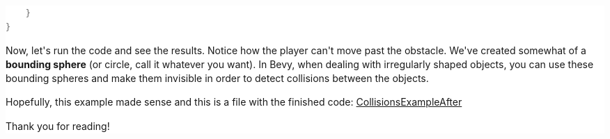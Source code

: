 ```rust
    }
}
```

Now, let's run the code and see the results. Notice how the player can't move past the obstacle. We've created somewhat of a **bounding sphere** (or circle, call it whatever you want). In Bevy, when dealing with irregularly shaped objects, you can use these bounding spheres and make them invisible in order to detect collisions between the objects.

Hopefully, this example made sense and this is a file with the finished code: [CollisionsExampleAfter](https://github.com/annazeit/bevy_blog_code/tree/main/collisions_example/collisions_example_After)

Thank you for reading!